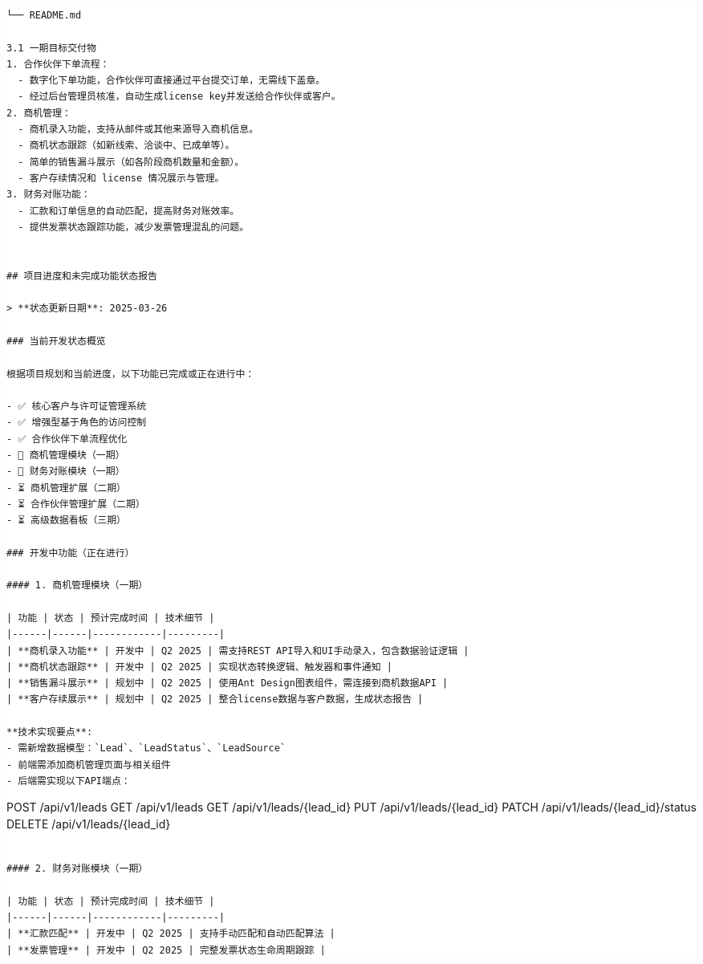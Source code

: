 ```
└── README.md

3.1 一期目标交付物
1. 合作伙伴下单流程：
  - 数字化下单功能，合作伙伴可直接通过平台提交订单，无需线下盖章。
  - 经过后台管理员核准，自动生成license key并发送给合作伙伴或客户。
2. 商机管理：
  - 商机录入功能，支持从邮件或其他来源导入商机信息。
  - 商机状态跟踪（如新线索、洽谈中、已成单等）。
  - 简单的销售漏斗展示（如各阶段商机数量和金额）。
  - 客户存续情况和 license 情况展示与管理。
3. 财务对账功能：
  - 汇款和订单信息的自动匹配，提高财务对账效率。
  - 提供发票状态跟踪功能，减少发票管理混乱的问题。


## 项目进度和未完成功能状态报告

> **状态更新日期**: 2025-03-26

### 当前开发状态概览

根据项目规划和当前进度，以下功能已完成或正在进行中：

- ✅ 核心客户与许可证管理系统
- ✅ 增强型基于角色的访问控制
- ✅ 合作伙伴下单流程优化
- 🔄 商机管理模块（一期）
- 🔄 财务对账模块（一期）
- ⏳ 商机管理扩展（二期）
- ⏳ 合作伙伴管理扩展（二期）
- ⏳ 高级数据看板（三期）

### 开发中功能（正在进行）

#### 1. 商机管理模块（一期）

| 功能 | 状态 | 预计完成时间 | 技术细节 |
|------|------|------------|---------|
| **商机录入功能** | 开发中 | Q2 2025 | 需支持REST API导入和UI手动录入，包含数据验证逻辑 |
| **商机状态跟踪** | 开发中 | Q2 2025 | 实现状态转换逻辑、触发器和事件通知 |
| **销售漏斗展示** | 规划中 | Q2 2025 | 使用Ant Design图表组件，需连接到商机数据API |
| **客户存续展示** | 规划中 | Q2 2025 | 整合license数据与客户数据，生成状态报告 |

**技术实现要点**:
- 需新增数据模型：`Lead`、`LeadStatus`、`LeadSource`
- 前端需添加商机管理页面与相关组件
- 后端需实现以下API端点：
  ```
  POST /api/v1/leads
  GET /api/v1/leads
  GET /api/v1/leads/{lead_id}
  PUT /api/v1/leads/{lead_id}
  PATCH /api/v1/leads/{lead_id}/status
  DELETE /api/v1/leads/{lead_id}
  ```

#### 2. 财务对账模块（一期）

| 功能 | 状态 | 预计完成时间 | 技术细节 |
|------|------|------------|---------|
| **汇款匹配** | 开发中 | Q2 2025 | 支持手动匹配和自动匹配算法 |
| **发票管理** | 开发中 | Q2 2025 | 完整发票状态生命周期跟踪 |
  ```